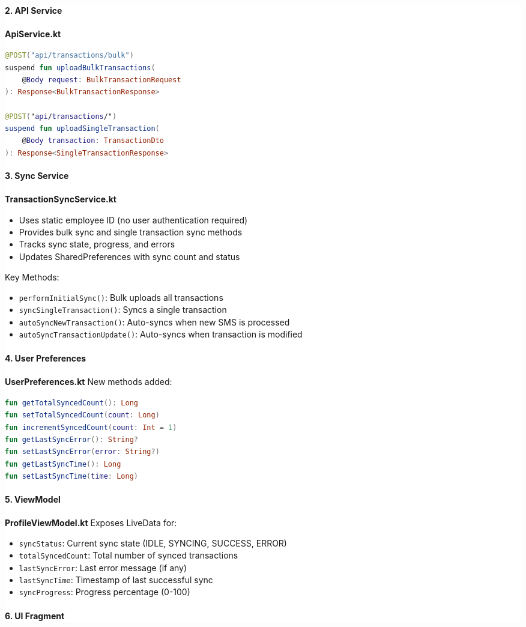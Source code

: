 #### 2. API Service

**ApiService.kt**
```kotlin
@POST("api/transactions/bulk")
suspend fun uploadBulkTransactions(
    @Body request: BulkTransactionRequest
): Response<BulkTransactionResponse>

@POST("api/transactions/")
suspend fun uploadSingleTransaction(
    @Body transaction: TransactionDto
): Response<SingleTransactionResponse>
```

#### 3. Sync Service

**TransactionSyncService.kt**
- Uses static employee ID (no user authentication required)
- Provides bulk sync and single transaction sync methods
- Tracks sync state, progress, and errors
- Updates SharedPreferences with sync count and status

Key Methods:
- `performInitialSync()`: Bulk uploads all transactions
- `syncSingleTransaction()`: Syncs a single transaction
- `autoSyncNewTransaction()`: Auto-syncs when new SMS is processed
- `autoSyncTransactionUpdate()`: Auto-syncs when transaction is modified

#### 4. User Preferences

**UserPreferences.kt**
New methods added:
```kotlin
fun getTotalSyncedCount(): Long
fun setTotalSyncedCount(count: Long)
fun incrementSyncedCount(count: Int = 1)
fun getLastSyncError(): String?
fun setLastSyncError(error: String?)
fun getLastSyncTime(): Long
fun setLastSyncTime(time: Long)
```

#### 5. ViewModel

**ProfileViewModel.kt**
Exposes LiveData for:
- `syncStatus`: Current sync state (IDLE, SYNCING, SUCCESS, ERROR)
- `totalSyncedCount`: Total number of synced transactions
- `lastSyncError`: Last error message (if any)
- `lastSyncTime`: Timestamp of last successful sync
- `syncProgress`: Progress percentage (0-100)

#### 6. UI Fragment
